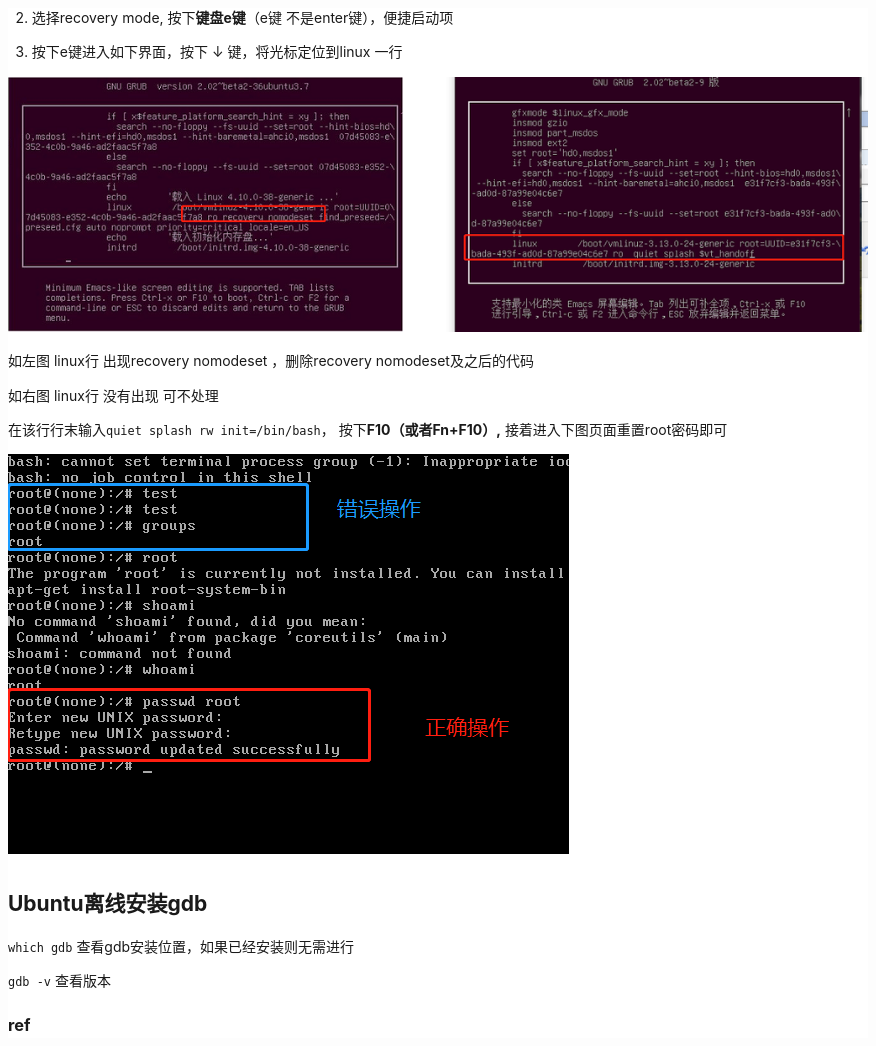 2. 选择recovery mode, 按下**键盘e键**（e键 不是enter键），便捷启动项

3. 按下e键进入如下界面，按下 ↓ 键，将光标定位到linux 一行

![img](../images/1531019-20190418110420332-1312947970.png)

如左图 linux行 出现recovery nomodeset ，删除recovery nomodeset及之后的代码

如右图 linux行 没有出现 可不处理

在该行行末输入`quiet splash rw init=/bin/bash`， 按下**F10（或者Fn+F10）,** 接着进入下图页面重置root密码即可

![img](../images/1531019-20190418110915581-871363570.png)

## Ubuntu离线安装gdb

`which gdb` 查看gdb安装位置，如果已经安装则无需进行

`gdb -v` 查看版本

### ref
